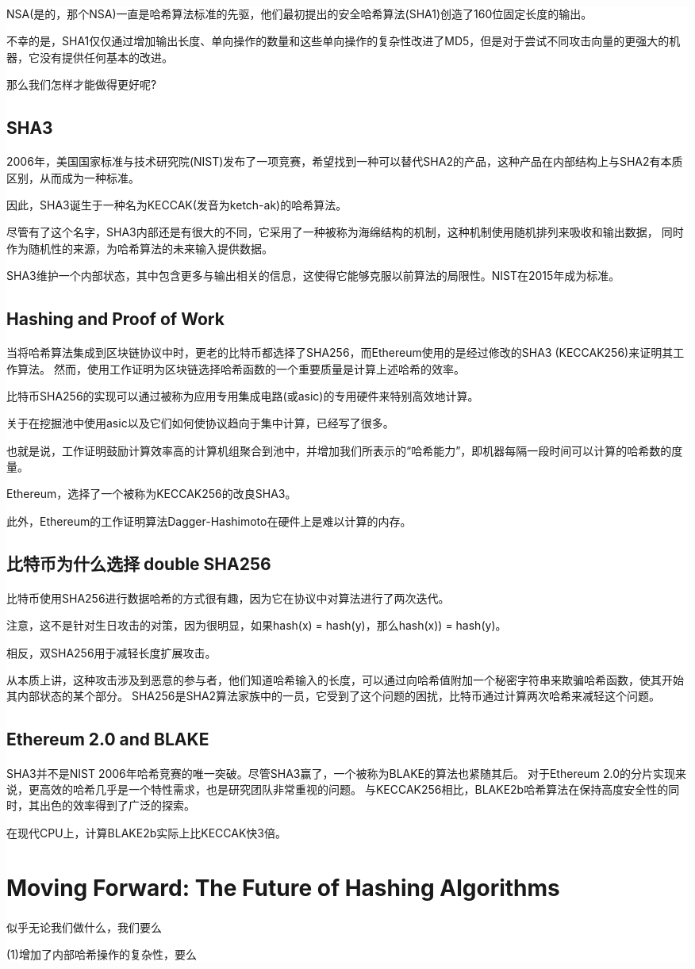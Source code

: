NSA(是的，那个NSA)一直是哈希算法标准的先驱，他们最初提出的安全哈希算法(SHA1)创造了160位固定长度的输出。

不幸的是，SHA1仅仅通过增加输出长度、单向操作的数量和这些单向操作的复杂性改进了MD5，但是对于尝试不同攻击向量的更强大的机器，它没有提供任何基本的改进。

那么我们怎样才能做得更好呢?

## SHA3

2006年，美国国家标准与技术研究院(NIST)发布了一项竞赛，希望找到一种可以替代SHA2的产品，这种产品在内部结构上与SHA2有本质区别，从而成为一种标准。

因此，SHA3诞生于一种名为KECCAK(发音为ketch-ak)的哈希算法。

尽管有了这个名字，SHA3内部还是有很大的不同，它采用了一种被称为海绵结构的机制，这种机制使用随机排列来吸收和输出数据，
同时作为随机性的来源，为哈希算法的未来输入提供数据。

SHA3维护一个内部状态，其中包含更多与输出相关的信息，这使得它能够克服以前算法的局限性。NIST在2015年成为标准。

## Hashing and Proof of Work

当将哈希算法集成到区块链协议中时，更老的比特币都选择了SHA256，而Ethereum使用的是经过修改的SHA3 (KECCAK256)来证明其工作算法。
然而，使用工作证明为区块链选择哈希函数的一个重要质量是计算上述哈希的效率。

比特币SHA256的实现可以通过被称为应用专用集成电路(或asic)的专用硬件来特别高效地计算。

关于在挖掘池中使用asic以及它们如何使协议趋向于集中计算，已经写了很多。

也就是说，工作证明鼓励计算效率高的计算机组聚合到池中，并增加我们所表示的“哈希能力”，即机器每隔一段时间可以计算的哈希数的度量。

Ethereum，选择了一个被称为KECCAK256的改良SHA3。

此外，Ethereum的工作证明算法Dagger-Hashimoto在硬件上是难以计算的内存。

## 比特币为什么选择 double SHA256

比特币使用SHA256进行数据哈希的方式很有趣，因为它在协议中对算法进行了两次迭代。

注意，这不是针对生日攻击的对策，因为很明显，如果hash(x) = hash(y)，那么hash(x)) = hash(y)。

相反，双SHA256用于减轻长度扩展攻击。

从本质上讲，这种攻击涉及到恶意的参与者，他们知道哈希输入的长度，可以通过向哈希值附加一个秘密字符串来欺骗哈希函数，使其开始其内部状态的某个部分。
SHA256是SHA2算法家族中的一员，它受到了这个问题的困扰，比特币通过计算两次哈希来减轻这个问题。

## Ethereum 2.0 and BLAKE

SHA3并不是NIST 2006年哈希竞赛的唯一突破。尽管SHA3赢了，一个被称为BLAKE的算法也紧随其后。
对于Ethereum 2.0的分片实现来说，更高效的哈希几乎是一个特性需求，也是研究团队非常重视的问题。
与KECCAK256相比，BLAKE2b哈希算法在保持高度安全性的同时，其出色的效率得到了广泛的探索。

在现代CPU上，计算BLAKE2b实际上比KECCAK快3倍。

# Moving Forward: The Future of Hashing Algorithms

似乎无论我们做什么，我们要么

(1)增加了内部哈希操作的复杂性，要么
